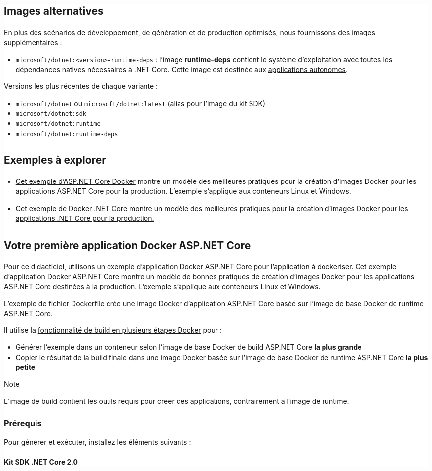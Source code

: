 ## <a name="alternative-images"></a>Images alternatives

En plus des scénarios de développement, de génération et de production optimisés, nous fournissons des images supplémentaires :

* `microsoft/dotnet:<version>-runtime-deps` : l’image **runtime-deps** contient le système d’exploitation avec toutes les dépendances natives nécessaires à .NET Core. Cette image est destinée aux [applications autonomes](https://docs.microsoft.com/dotnet/core/deploying/index).

Versions les plus récentes de chaque variante :

* `microsoft/dotnet` ou `microsoft/dotnet:latest` (alias pour l’image du kit SDK)
* `microsoft/dotnet:sdk`
* `microsoft/dotnet:runtime`
* `microsoft/dotnet:runtime-deps`

## <a name="samples-to-explore"></a>Exemples à explorer

* [Cet exemple d’ASP.NET Core Docker](https://github.com/dotnet/dotnet-docker-samples/tree/master/aspnetapp) montre un modèle des meilleures pratiques pour la création d’images Docker pour les applications ASP.NET Core pour la production. L’exemple s’applique aux conteneurs Linux et Windows.

* Cet exemple de Docker .NET Core montre un modèle des meilleures pratiques pour la [création d’images Docker pour les applications .NET Core pour la production.](https://github.com/dotnet/dotnet-docker-samples/tree/master/dotnetapp-prod)

## <a name="your-first-aspnet-core-docker-app"></a>Votre première application Docker ASP.NET Core

Pour ce didacticiel, utilisons un exemple d’application Docker ASP.NET Core pour l’application à dockeriser. Cet exemple d’application Docker ASP.NET Core montre un modèle de bonnes pratiques de création d’images Docker pour les applications ASP.NET Core destinées à la production. L’exemple s’applique aux conteneurs Linux et Windows.

L’exemple de fichier Dockerfile crée une image Docker d’application ASP.NET Core basée sur l’image de base Docker de runtime ASP.NET Core.

Il utilise la [fonctionnalité de build en plusieurs étapes Docker](https://docs.docker.com/engine/userguide/eng-image/multistage-build/) pour :

* Générer l’exemple dans un conteneur selon l’image de base Docker de build ASP.NET Core **la plus grande** 
* Copier le résultat de la build finale dans une image Docker basée sur l’image de base Docker de runtime ASP.NET Core **la plus petite**

> [!NOTE]
> L’image de build contient les outils requis pour créer des applications, contrairement à l’image de runtime.

### <a name="prerequisites"></a>Prérequis

Pour générer et exécuter, installez les éléments suivants :

#### <a name="net-core-20-sdk"></a>Kit SDK .NET Core 2.0
